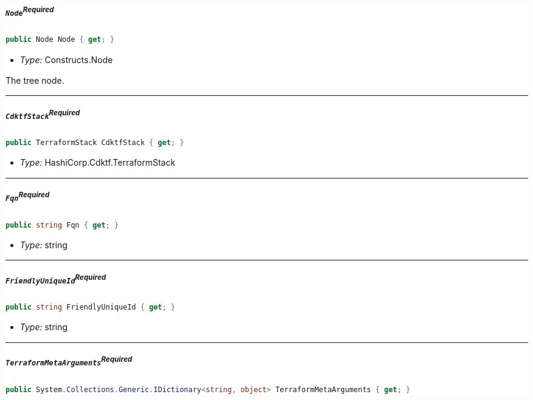 
##### `Node`<sup>Required</sup> <a name="Node" id="rhizo-co-terraform-provider-oci.dataOciWaaWebAppAcceleration.DataOciWaaWebAppAcceleration.property.node"></a>

```csharp
public Node Node { get; }
```

- *Type:* Constructs.Node

The tree node.

---

##### `CdktfStack`<sup>Required</sup> <a name="CdktfStack" id="rhizo-co-terraform-provider-oci.dataOciWaaWebAppAcceleration.DataOciWaaWebAppAcceleration.property.cdktfStack"></a>

```csharp
public TerraformStack CdktfStack { get; }
```

- *Type:* HashiCorp.Cdktf.TerraformStack

---

##### `Fqn`<sup>Required</sup> <a name="Fqn" id="rhizo-co-terraform-provider-oci.dataOciWaaWebAppAcceleration.DataOciWaaWebAppAcceleration.property.fqn"></a>

```csharp
public string Fqn { get; }
```

- *Type:* string

---

##### `FriendlyUniqueId`<sup>Required</sup> <a name="FriendlyUniqueId" id="rhizo-co-terraform-provider-oci.dataOciWaaWebAppAcceleration.DataOciWaaWebAppAcceleration.property.friendlyUniqueId"></a>

```csharp
public string FriendlyUniqueId { get; }
```

- *Type:* string

---

##### `TerraformMetaArguments`<sup>Required</sup> <a name="TerraformMetaArguments" id="rhizo-co-terraform-provider-oci.dataOciWaaWebAppAcceleration.DataOciWaaWebAppAcceleration.property.terraformMetaArguments"></a>

```csharp
public System.Collections.Generic.IDictionary<string, object> TerraformMetaArguments { get; }
```
